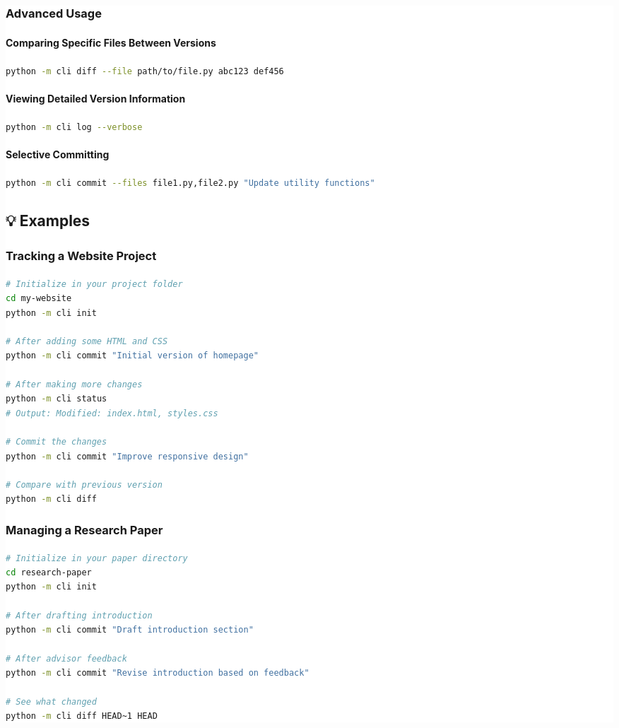 ### Advanced Usage

#### Comparing Specific Files Between Versions

```bash
python -m cli diff --file path/to/file.py abc123 def456
```

#### Viewing Detailed Version Information

```bash
python -m cli log --verbose
```

#### Selective Committing

```bash
python -m cli commit --files file1.py,file2.py "Update utility functions"
```

## 💡 Examples

### Tracking a Website Project

```bash
# Initialize in your project folder
cd my-website
python -m cli init

# After adding some HTML and CSS
python -m cli commit "Initial version of homepage"

# After making more changes
python -m cli status
# Output: Modified: index.html, styles.css

# Commit the changes
python -m cli commit "Improve responsive design"

# Compare with previous version
python -m cli diff
```

### Managing a Research Paper

```bash
# Initialize in your paper directory
cd research-paper
python -m cli init

# After drafting introduction
python -m cli commit "Draft introduction section"

# After advisor feedback
python -m cli commit "Revise introduction based on feedback"

# See what changed
python -m cli diff HEAD~1 HEAD
```
